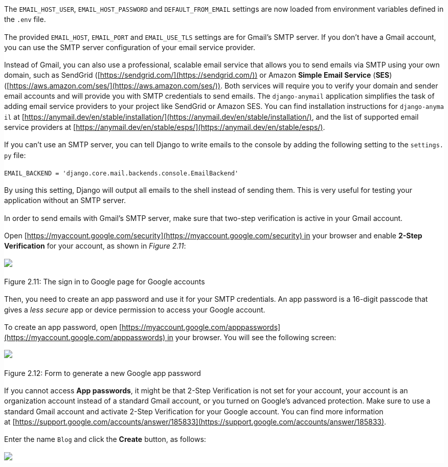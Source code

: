 The `EMAIL_HOST_USER`, `EMAIL_HOST_PASSWORD` and `DEFAULT_FROM_EMAIL` settings are now loaded from environment variables defined in the `.env` file.

The provided `EMAIL_HOST`, `EMAIL_PORT` and `EMAIL_USE_TLS` settings are for Gmail’s SMTP server. If you don’t have a Gmail account, you can use the SMTP server configuration of your email service provider.

Instead of Gmail, you can also use a professional, scalable email service that allows you to send emails via SMTP using your own domain, such as SendGrid ([https://sendgrid.com/](https://sendgrid.com/)) or Amazon **Simple Email Service** (**SES**) ([https://aws.amazon.com/ses/](https://aws.amazon.com/ses/)). Both services will require you to verify your domain and sender email accounts and will provide you with SMTP credentials to send emails. The `django-anymail` application simplifies the task of adding email service providers to your project like SendGrid or Amazon SES. You can find installation instructions for `django-anymail` at [https://anymail.dev/en/stable/installation/](https://anymail.dev/en/stable/installation/), and the list of supported email service providers at [https://anymail.dev/en/stable/esps/](https://anymail.dev/en/stable/esps/).

If you can’t use an SMTP server, you can tell Django to write emails to the console by adding the following setting to the `settings.py` file:

```
EMAIL_BACKEND = 'django.core.mail.backends.console.EmailBackend'
```

By using this setting, Django will output all emails to the shell instead of sending them. This is very useful for testing your application without an SMTP server.

In order to send emails with Gmail’s SMTP server, make sure that two-step verification is active in your Gmail account.

Open [https://myaccount.google.com/security](https://myaccount.google.com/security) in your browser and enable **2-Step Verification** for your account, as shown in _Figure 2.11_:

![](https://learning.oreilly.com/api/v2/epubs/urn:orm:book:9781805125457/files/Images/B21088_02_11.png)

Figure 2.11: The sign in to Google page for Google accounts

Then, you need to create an app password and use it for your SMTP credentials. An app password is a 16-digit passcode that gives a _less secure_ app or device permission to access your Google account.

To create an app password, open [https://myaccount.google.com/apppasswords](https://myaccount.google.com/apppasswords) in your browser. You will see the following screen:

![](https://learning.oreilly.com/api/v2/epubs/urn:orm:book:9781805125457/files/Images/B21088_02_12.png)

Figure 2.12: Form to generate a new Google app password

If you cannot access **App passwords**, it might be that 2-Step Verification is not set for your account, your account is an organization account instead of a standard Gmail account, or you turned on Google’s advanced protection. Make sure to use a standard Gmail account and activate 2-Step Verification for your Google account. You can find more information at [https://support.google.com/accounts/answer/185833](https://support.google.com/accounts/answer/185833).

Enter the name `Blog` and click the **Create** button, as follows:

![](https://learning.oreilly.com/api/v2/epubs/urn:orm:book:9781805125457/files/Images/B21088_02_13.png)
